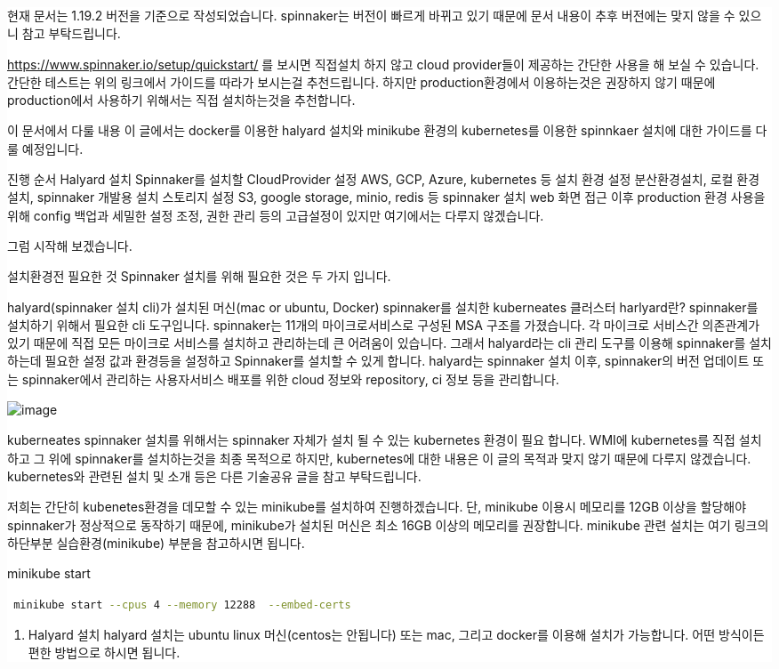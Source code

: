 현재 문서는 1.19.2 버전을 기준으로 작성되었습니다. spinnaker는 버전이 빠르게 바뀌고 있기 때문에 문서 내용이 추후 버전에는 맞지 않을 수 있으니 참고 부탁드립니다.

https://www.spinnaker.io/setup/quickstart/ 를 보시면 직접설치 하지 않고 cloud provider들이 제공하는 간단한 사용을 해 보실 수 있습니다. 간단한 테스트는 위의 링크에서 가이드를 따라가 보시는걸 추천드립니다.
하지만 production환경에서 이용하는것은 권장하지 않기 때문에 production에서 사용하기 위해서는 직접 설치하는것을 추천합니다.

이 문서에서 다룰 내용
이 글에서는 docker를 이용한 halyard 설치와 minikube 환경의 kubernetes를 이용한 spinnkaer 설치에 대한 가이드를 다룰 예정입니다.

진행 순서
Halyard 설치
Spinnaker를 설치할 CloudProvider 설정
AWS, GCP, Azure, kubernetes 등
설치 환경 설정
분산환경설치, 로컬 환경 설치, spinnaker 개발용 설치
스토리지 설정
S3, google storage, minio, redis 등
spinnaker 설치
web 화면 접근
이후 production 환경 사용을 위해 config 백업과 세밀한 설정 조정, 권한 관리 등의 고급설정이 있지만 여기에서는 다루지 않겠습니다.

그럼 시작해 보겠습니다.

설치환경전 필요한 것
Spinnaker 설치를 위해 필요한 것은 두 가지 입니다.

halyard(spinnaker 설치 cli)가 설치된 머신(mac or ubuntu, Docker)
spinnaker를 설치한 kuberneates 클러스터
harlyard란?
spinnaker를 설치하기 위해서 필요한 cli 도구입니다.
spinnaker는 11개의 마이크로서비스로 구성된 MSA 구조를 가졌습니다. 각 마이크로 서비스간 의존관계가 있기 때문에 직접 모든 마이크로 서비스를 설치하고 관리하는데 큰 어려움이 있습니다.
그래서 halyard라는 cli 관리 도구를 이용해 spinnaker를 설치하는데 필요한 설정 값과 환경등을 설정하고 Spinnaker를 설치할 수 있게 합니다.
halyard는 spinnaker 설치 이후, spinnaker의 버전 업데이트 또는 spinnaker에서 관리하는 사용자서비스 배포를 위한 cloud 정보와 repository, ci 정보 등을 관리합니다.

![image](https://user-images.githubusercontent.com/33619494/188168087-255b364d-b03b-4eff-ad34-94311b0cf926.png)

kuberneates
spinnaker 설치를 위해서는 spinnaker 자체가 설치 될 수 있는 kubernetes 환경이 필요 합니다.
WMI에 kubernetes를 직접 설치하고 그 위에 spinnaker를 설치하는것을 최종 목적으로 하지만, kubernetes에 대한 내용은 이 글의 목적과 맞지 않기 때문에 다루지 않겠습니다. kubernetes와 관련된 설치 및 소개 등은 다른 기술공유 글을 참고 부탁드립니다.

저희는 간단히 kubenetes환경을 데모할 수 있는 minikube를 설치하여 진행하겠습니다. 단, minikube 이용시 메모리를 12GB 이상을 할당해야 spinnaker가 정상적으로 동작하기 때문에, minikube가 설치된 머신은 최소 16GB 이상의 메모리를 권장합니다.
minikube 관련 설치는 여기 링크의 하단부분 실습환경(minikube) 부분을 참고하시면 됩니다.

minikube start
```bash
 minikube start --cpus 4 --memory 12288  --embed-certs
 ```

1. Halyard 설치
halyard 설치는 ubuntu linux 머신(centos는 안됩니다) 또는 mac, 그리고 docker를 이용해 설치가 가능합니다. 어떤 방식이든 편한 방법으로 하시면 됩니다.
